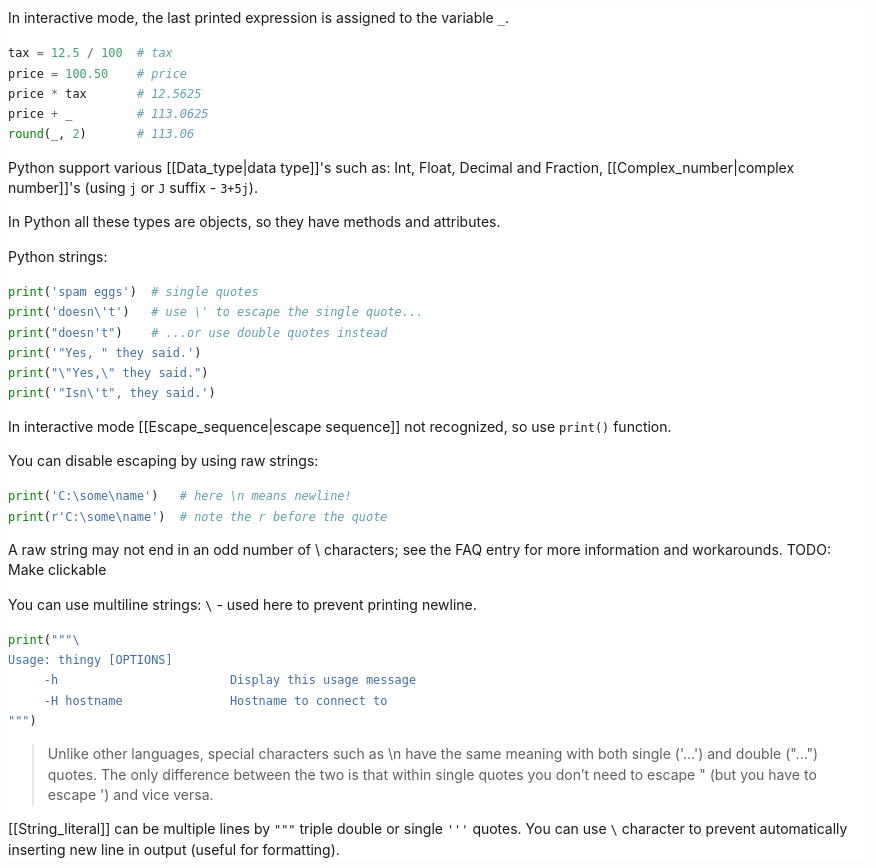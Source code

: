 In interactive mode, the last printed expression is assigned to the variable
`_`.

```python
tax = 12.5 / 100  # tax
price = 100.50    # price
price * tax       # 12.5625
price + _         # 113.0625
round(_, 2)       # 113.06
```

Python support various [[Data_type|data type]]'s such as: Int, Float, Decimal and
Fraction, [[Complex_number|complex number]]'s (using `j` or `J` suffix - `3+5j`).

In Python all these types are objects, so they have methods and attributes.

Python strings:

```python
print('spam eggs')  # single quotes
print('doesn\'t')   # use \' to escape the single quote...
print("doesn't")    # ...or use double quotes instead
print('"Yes, " they said.')
print("\"Yes,\" they said.")
print('"Isn\'t", they said.')
```

In interactive mode [[Escape_sequence|escape sequence]] not recognized, so use `print()`
function.

You can disable escaping by using raw strings:

```python
print('C:\some\name')   # here \n means newline!
print(r'C:\some\name')  # note the r before the quote
```

A raw string may not end in an odd number of \ characters; see the FAQ  entry for more information and workarounds.
TODO: Make clickable

You can use multiline strings: `\` - used here to prevent printing newline.

```python
print("""\
Usage: thingy [OPTIONS]
     -h                        Display this usage message
     -H hostname               Hostname to connect to
""")
```

> Unlike other languages, special characters such as \n have the same meaning
> with both single ('...') and double ("...") quotes. The only difference
> between the two is that within single quotes you don’t need to escape " (but
> you have to escape \') and vice versa.

[[String_literal]] can be multiple lines by `"""` triple double or single `'''`
quotes. You can use `\` character to prevent automatically inserting new line in
output (useful for formatting).
